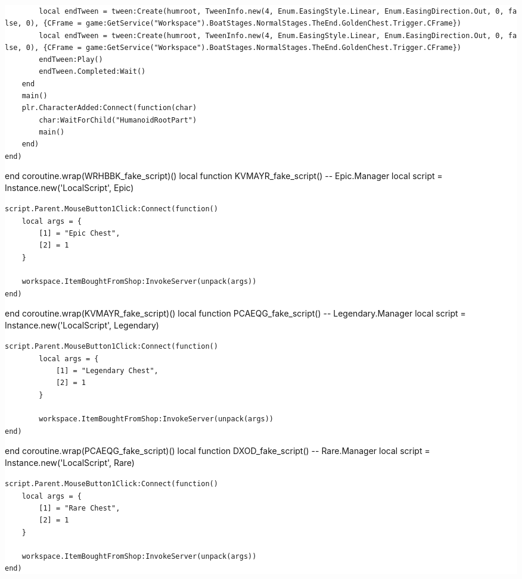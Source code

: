 			local endTween = tween:Create(humroot, TweenInfo.new(4, Enum.EasingStyle.Linear, Enum.EasingDirection.Out, 0, false, 0), {CFrame = game:GetService("Workspace").BoatStages.NormalStages.TheEnd.GoldenChest.Trigger.CFrame})
			local endTween = tween:Create(humroot, TweenInfo.new(4, Enum.EasingStyle.Linear, Enum.EasingDirection.Out, 0, false, 0), {CFrame = game:GetService("Workspace").BoatStages.NormalStages.TheEnd.GoldenChest.Trigger.CFrame})
			endTween:Play()
			endTween.Completed:Wait()
		end
		main()
		plr.CharacterAdded:Connect(function(char)
			char:WaitForChild("HumanoidRootPart")
			main()
		end)
	end)
end
coroutine.wrap(WRHBBK_fake_script)()
local function KVMAYR_fake_script() -- Epic.Manager 
	local script = Instance.new('LocalScript', Epic)

	script.Parent.MouseButton1Click:Connect(function()
		local args = {
			[1] = "Epic Chest",
			[2] = 1
		}
	
		workspace.ItemBoughtFromShop:InvokeServer(unpack(args))
	end)
	
end
coroutine.wrap(KVMAYR_fake_script)()
local function PCAEQG_fake_script() -- Legendary.Manager 
	local script = Instance.new('LocalScript', Legendary)

	script.Parent.MouseButton1Click:Connect(function()
			local args = {
				[1] = "Legendary Chest",
				[2] = 1
			}
	
			workspace.ItemBoughtFromShop:InvokeServer(unpack(args))
	end)
	
end
coroutine.wrap(PCAEQG_fake_script)()
local function DXOD_fake_script() -- Rare.Manager 
	local script = Instance.new('LocalScript', Rare)

	script.Parent.MouseButton1Click:Connect(function()
		local args = {
			[1] = "Rare Chest",
			[2] = 1
		}
	
		workspace.ItemBoughtFromShop:InvokeServer(unpack(args))
	end)
	